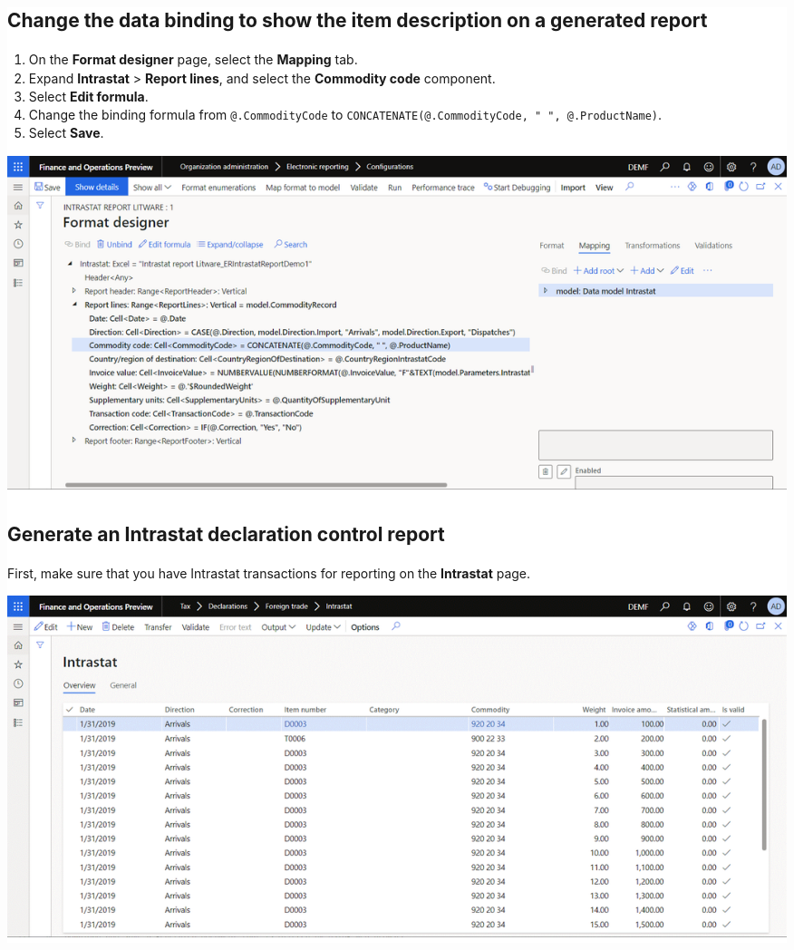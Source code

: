 ## Change the data binding to show the item description on a generated report

1. On the **Format designer** page, select the **Mapping** tab.
2. Expand **Intrastat** \> **Report lines**, and select the **Commodity code** component.
3. Select **Edit formula**.
4. Change the binding formula from `@.CommodityCode` to `CONCATENATE(@.CommodityCode, " ", @.ProductName)`.
5. Select **Save**.

![Configured binding for showing the item description in the ER format designer.](./media/er-paginate-excel-reports-format1a.png)

## <a id="generate-intrastat-control-report"></a>Generate an Intrastat declaration control report

First, make sure that you have Intrastat transactions for reporting on the **Intrastat** page.

![Transactions on the Intrastat page.](./media/er-paginate-excel-reports-transactions1.gif)
